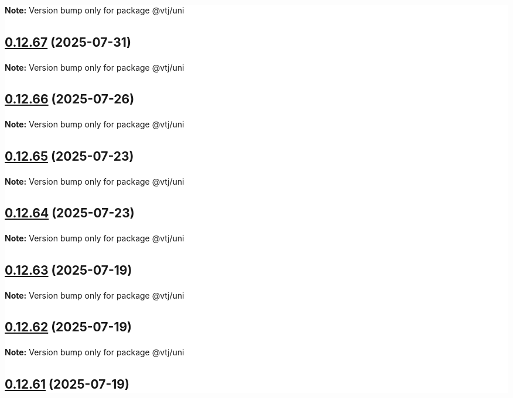 **Note:** Version bump only for package @vtj/uni





## [0.12.67](https://gitee.com/newgateway/vtj/compare/@vtj/uni@0.12.66...@vtj/uni@0.12.67) (2025-07-31)

**Note:** Version bump only for package @vtj/uni





## [0.12.66](https://gitee.com/newgateway/vtj/compare/@vtj/uni@0.12.65...@vtj/uni@0.12.66) (2025-07-26)

**Note:** Version bump only for package @vtj/uni





## [0.12.65](https://gitee.com/newgateway/vtj/compare/@vtj/uni@0.12.64...@vtj/uni@0.12.65) (2025-07-23)

**Note:** Version bump only for package @vtj/uni





## [0.12.64](https://gitee.com/newgateway/vtj/compare/@vtj/uni@0.12.63...@vtj/uni@0.12.64) (2025-07-23)

**Note:** Version bump only for package @vtj/uni





## [0.12.63](https://gitee.com/newgateway/vtj/compare/@vtj/uni@0.12.62...@vtj/uni@0.12.63) (2025-07-19)

**Note:** Version bump only for package @vtj/uni





## [0.12.62](https://gitee.com/newgateway/vtj/compare/@vtj/uni@0.12.61...@vtj/uni@0.12.62) (2025-07-19)

**Note:** Version bump only for package @vtj/uni





## [0.12.61](https://gitee.com/newgateway/vtj/compare/@vtj/uni@0.12.60...@vtj/uni@0.12.61) (2025-07-19)
